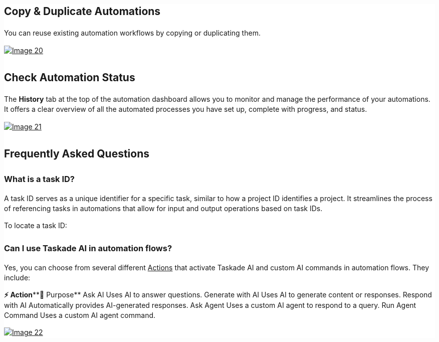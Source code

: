 Copy & Duplicate Automations
----------------------------

You can reuse existing automation workflows by copying or duplicating them.

[![Image 20](https://downloads.intercomcdn.com/i/o/plyqw4hf/1639422511/d44996c7707d4fbfa4a8825b177d/copy-duplicate-automation.jpg?expires=1757793600&signature=ee39448b506129ea9dfc956cf0ef88cb8642f79bf4be7333cd61d81d2a25c75a&req=dSYkH818n4ReWPMW1HO4zS2m7IW6sot9IFM%2FzMnmPNHaquzgsAG%2FW2zfMA3J%0A%2Brb%2B80hXlnDYP6qBx2M%3D%0A)](https://downloads.intercomcdn.com/i/o/plyqw4hf/1639422511/d44996c7707d4fbfa4a8825b177d/copy-duplicate-automation.jpg?expires=1757793600&signature=ee39448b506129ea9dfc956cf0ef88cb8642f79bf4be7333cd61d81d2a25c75a&req=dSYkH818n4ReWPMW1HO4zS2m7IW6sot9IFM%2FzMnmPNHaquzgsAG%2FW2zfMA3J%0A%2Brb%2B80hXlnDYP6qBx2M%3D%0A)

**Check Automation Status**
---------------------------

The **History** tab at the top of the automation dashboard allows you to monitor and manage the performance of your automations. It offers a clear overview of all the automated processes you have set up, complete with progress, and status.

[![Image 21](https://downloads.intercomcdn.com/i/o/plyqw4hf/1566477896/73f9151d7fe956f738d84b260502/automation-history-tab.jpg?expires=1757793600&signature=0a996048424880ee39b288a7cd4f5670c1bca97619a219cae516793de0be2f8e&req=dSUhEM15molWX%2FMW1HO4zdnLuiHL%2BfOM%2F%2BTyuq1hPwRh5UoI1XuhMc2koHq2%0Aw2S%2BbuBcBCiw9T%2FLQ54%3D%0A)](https://downloads.intercomcdn.com/i/o/plyqw4hf/1566477896/73f9151d7fe956f738d84b260502/automation-history-tab.jpg?expires=1757793600&signature=0a996048424880ee39b288a7cd4f5670c1bca97619a219cae516793de0be2f8e&req=dSUhEM15molWX%2FMW1HO4zdnLuiHL%2BfOM%2F%2BTyuq1hPwRh5UoI1XuhMc2koHq2%0Aw2S%2BbuBcBCiw9T%2FLQ54%3D%0A)

**Frequently Asked Questions**
------------------------------

### **What is a task ID?**

A task ID serves as a unique identifier for a specific task, similar to how a project ID identifies a project. It streamlines the process of referencing tasks in automations that allow for input and output operations based on task IDs.

To locate a task ID:

### Can I use Taskade AI in automation flows?

Yes, you can choose from several different [Actions](https://help.taskade.com/en/articles/8958470-actions) that activate Taskade AI and custom AI commands in automation flows. They include:

**⚡️ Action****🔀 Purpose**
Ask AI Uses AI to answer questions.
Generate with AI Uses AI to generate content or responses.
Respond with AI Automatically provides AI-generated responses.
Ask Agent Uses a custom AI agent to respond to a query.
Run Agent Command Uses a custom AI agent command.

[![Image 22](https://downloads.intercomcdn.com/i/o/plyqw4hf/1231929750/9cbbfcc190c223fca5316b87629a/taskade-ai-actions.jpg?expires=1757793600&signature=e09d5e28df4112d138e585b9ce23135b6e815c5e0fcacdfd2a08d3a5a408e04c&req=dSIkF8B8lIZaWfMW1HO4za4iHTU%2BV7%2BzGcD2o2a%2BzYWFZJXLn3K2YqoWHidz%0AOV6M9WvzQkrsN0iI4VE%3D%0A)](https://downloads.intercomcdn.com/i/o/plyqw4hf/1231929750/9cbbfcc190c223fca5316b87629a/taskade-ai-actions.jpg?expires=1757793600&signature=e09d5e28df4112d138e585b9ce23135b6e815c5e0fcacdfd2a08d3a5a408e04c&req=dSIkF8B8lIZaWfMW1HO4za4iHTU%2BV7%2BzGcD2o2a%2BzYWFZJXLn3K2YqoWHidz%0AOV6M9WvzQkrsN0iI4VE%3D%0A)
